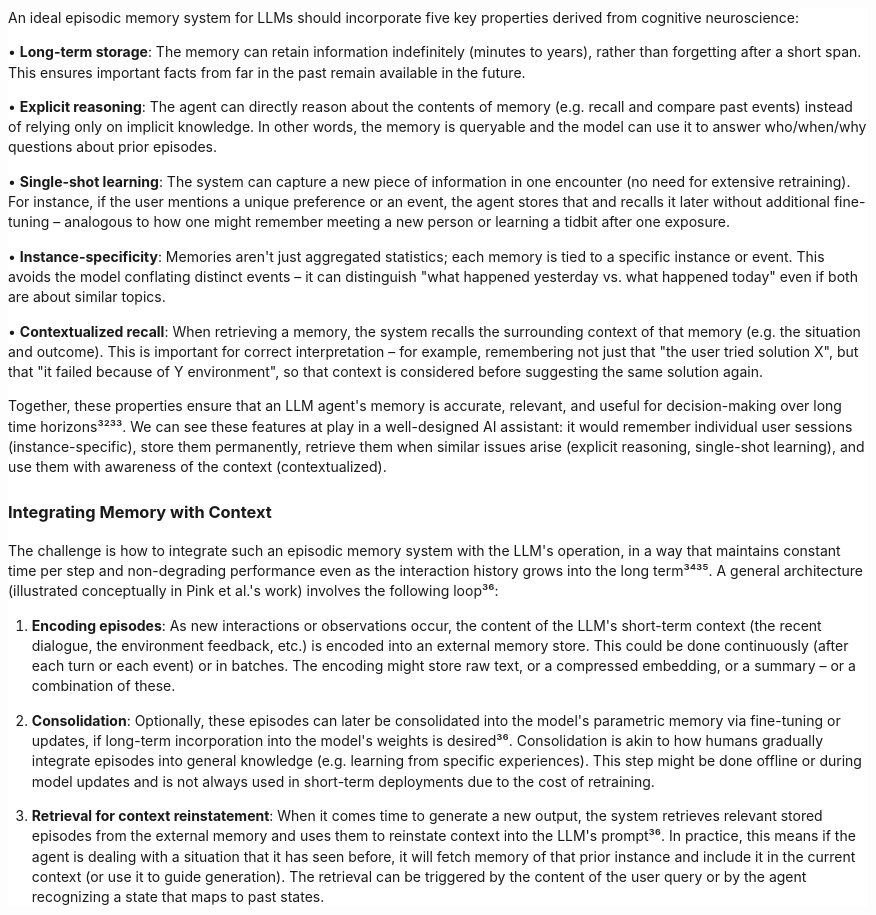 An ideal episodic memory system for LLMs should incorporate five key properties derived from cognitive neuroscience:

• **Long-term storage**: The memory can retain information indefinitely (minutes to years), rather than forgetting after a short span. This ensures important facts from far in the past remain available in the future.

• **Explicit reasoning**: The agent can directly reason about the contents of memory (e.g. recall and compare past events) instead of relying only on implicit knowledge. In other words, the memory is queryable and the model can use it to answer who/when/why questions about prior episodes.

• **Single-shot learning**: The system can capture a new piece of information in one encounter (no need for extensive retraining). For instance, if the user mentions a unique preference or an event, the agent stores that and recalls it later without additional fine-tuning – analogous to how one might remember meeting a new person or learning a tidbit after one exposure.

• **Instance-specificity**: Memories aren't just aggregated statistics; each memory is tied to a specific instance or event. This avoids the model conflating distinct events – it can distinguish "what happened yesterday vs. what happened today" even if both are about similar topics.

• **Contextualized recall**: When retrieving a memory, the system recalls the surrounding context of that memory (e.g. the situation and outcome). This is important for correct interpretation – for example, remembering not just that "the user tried solution X", but that "it failed because of Y environment", so that context is considered before suggesting the same solution again.

Together, these properties ensure that an LLM agent's memory is accurate, relevant, and useful for decision-making over long time horizons³²³³. We can see these features at play in a well-designed AI assistant: it would remember individual user sessions (instance-specific), store them permanently, retrieve them when similar issues arise (explicit reasoning, single-shot learning), and use them with awareness of the context (contextualized).

### Integrating Memory with Context

The challenge is how to integrate such an episodic memory system with the LLM's operation, in a way that maintains constant time per step and non-degrading performance even as the interaction history grows into the long term³⁴³⁵. A general architecture (illustrated conceptually in Pink et al.'s work) involves the following loop³⁶:

1. **Encoding episodes**: As new interactions or observations occur, the content of the LLM's short-term context (the recent dialogue, the environment feedback, etc.) is encoded into an external memory store. This could be done continuously (after each turn or each event) or in batches. The encoding might store raw text, or a compressed embedding, or a summary – or a combination of these.

2. **Consolidation**: Optionally, these episodes can later be consolidated into the model's parametric memory via fine-tuning or updates, if long-term incorporation into the model's weights is desired³⁶. Consolidation is akin to how humans gradually integrate episodes into general knowledge (e.g. learning from specific experiences). This step might be done offline or during model updates and is not always used in short-term deployments due to the cost of retraining.

3. **Retrieval for context reinstatement**: When it comes time to generate a new output, the system retrieves relevant stored episodes from the external memory and uses them to reinstate context into the LLM's prompt³⁶. In practice, this means if the agent is dealing with a situation that it has seen before, it will fetch memory of that prior instance and include it in the current context (or use it to guide generation). The retrieval can be triggered by the content of the user query or by the agent recognizing a state that maps to past states.
